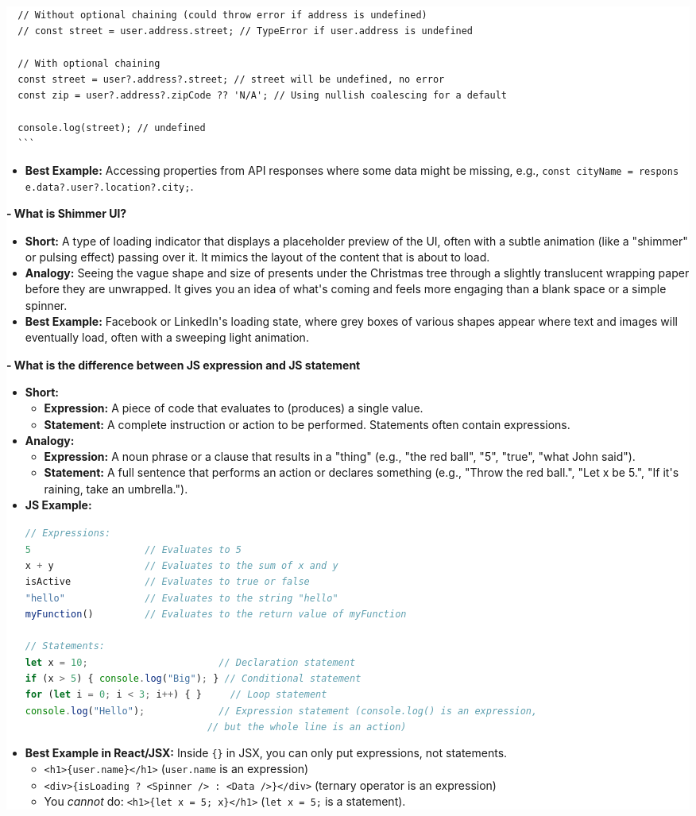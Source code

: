       // Without optional chaining (could throw error if address is undefined)
      // const street = user.address.street; // TypeError if user.address is undefined

      // With optional chaining
      const street = user?.address?.street; // street will be undefined, no error
      const zip = user?.address?.zipCode ?? 'N/A'; // Using nullish coalescing for a default

      console.log(street); // undefined
      ```
  *   **Best Example:** Accessing properties from API responses where some data might be missing, e.g., `const cityName = response.data?.user?.location?.city;`.

**- What is Shimmer Ul?**
  *   **Short:** A type of loading indicator that displays a placeholder preview of the UI, often with a subtle animation (like a "shimmer" or pulsing effect) passing over it. It mimics the layout of the content that is about to load.
  *   **Analogy:** Seeing the vague shape and size of presents under the Christmas tree through a slightly translucent wrapping paper before they are unwrapped. It gives you an idea of what's coming and feels more engaging than a blank space or a simple spinner.
  *   **Best Example:** Facebook or LinkedIn's loading state, where grey boxes of various shapes appear where text and images will eventually load, often with a sweeping light animation.

**- What is the difference between JS expression and JS statement**
  *   **Short:**
      *   **Expression:** A piece of code that evaluates to (produces) a single value.
      *   **Statement:** A complete instruction or action to be performed. Statements often contain expressions.
  *   **Analogy:**
      *   **Expression:** A noun phrase or a clause that results in a "thing" (e.g., "the red ball", "5", "true", "what John said").
      *   **Statement:** A full sentence that performs an action or declares something (e.g., "Throw the red ball.", "Let x be 5.", "If it's raining, take an umbrella.").
  *   **JS Example:**
      ```javascript
      // Expressions:
      5                    // Evaluates to 5
      x + y                // Evaluates to the sum of x and y
      isActive             // Evaluates to true or false
      "hello"              // Evaluates to the string "hello"
      myFunction()         // Evaluates to the return value of myFunction

      // Statements:
      let x = 10;                       // Declaration statement
      if (x > 5) { console.log("Big"); } // Conditional statement
      for (let i = 0; i < 3; i++) { }     // Loop statement
      console.log("Hello");             // Expression statement (console.log() is an expression,
                                      // but the whole line is an action)
      ```
  *   **Best Example in React/JSX:** Inside `{}` in JSX, you can only put expressions, not statements.
      *   `<h1>{user.name}</h1>` (`user.name` is an expression)
      *   `<div>{isLoading ? <Spinner /> : <Data />}</div>` (ternary operator is an expression)
      *   You *cannot* do: `<h1>{let x = 5; x}</h1>` (`let x = 5;` is a statement).
